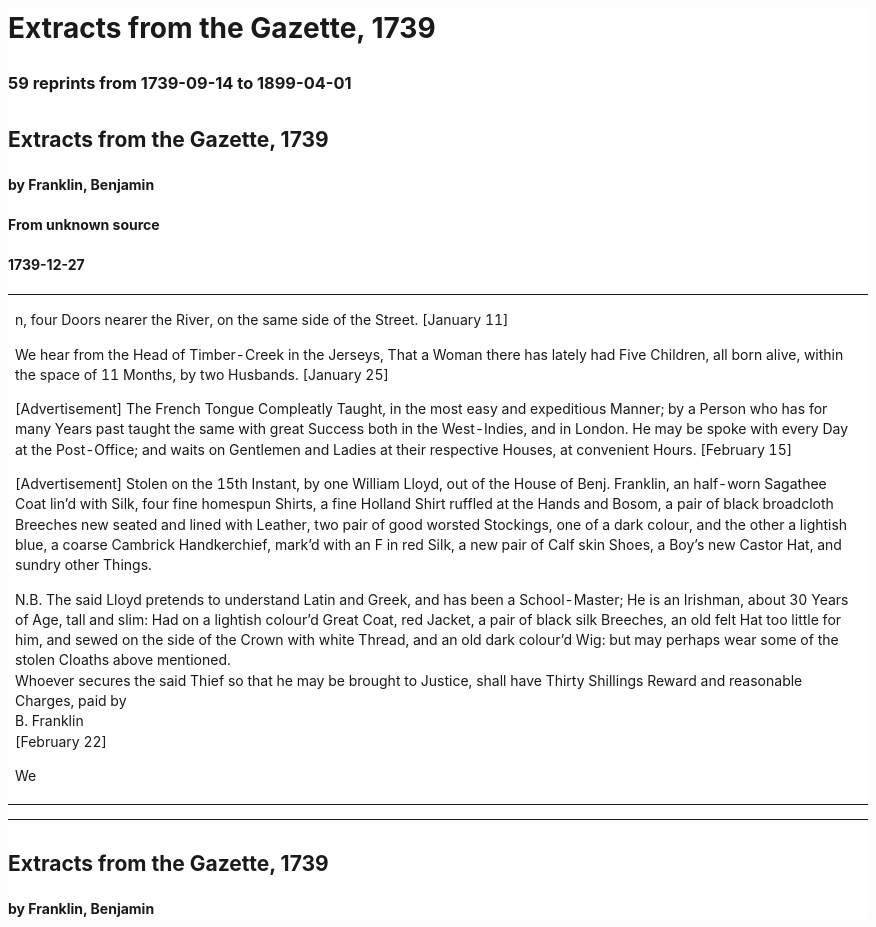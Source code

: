 
# Extracts from the Gazette, 1739

### 59 reprints from 1739-09-14 to 1899-04-01

## Extracts from the Gazette, 1739

#### by Franklin, Benjamin

#### From unknown source

#### 1739-12-27

<table style="width: 100%;"><tr><td style="width: 50%">

n, four Doors nearer the River, on the same side of the Street. [January 11]  
  
  
We hear from the Head of Timber-Creek in the Jerseys, That a Woman there has lately had Five Children, all born alive, within the space of 11 Months, by two Husbands. [January 25]  
  
  
[Advertisement] The French Tongue Compleatly Taught, in the most easy and expeditious Manner; by a Person who has for many Years past taught the same with great Success both in the West-Indies, and in London. He may be spoke with every Day at the Post-Office; and waits on Gentlemen and Ladies at their respective Houses, at convenient Hours. [February 15]  
  
  
[Advertisement] Stolen on the 15th Instant, by one William Lloyd, out of the House of Benj. Franklin, an half-worn Sagathee Coat lin’d with Silk, four fine homespun Shirts, a fine Holland Shirt ruffled at the Hands and Bosom, a pair of black broadcloth Breeches new seated and lined with Leather, two pair of good worsted Stockings, one of a dark colour, and the other a lightish blue, a coarse Cambrick Handkerchief, mark’d with an F in red Silk, a new pair of Calf skin Shoes, a Boy’s new Castor Hat, and sundry other Things.  
  
N.B. The said Lloyd pretends to understand Latin and Greek, and has been a School-Master; He is an Irishman, about 30 Years of Age, tall and slim: Had on a lightish colour’d Great Coat, red Jacket, a pair of black silk Breeches, an old felt Hat too little for him, and sewed on the side of the Crown with white Thread, and an old dark colour’d Wig: but may perhaps wear some of the stolen Cloaths above mentioned.  
Whoever secures the said Thief so that he may be brought to Justice, shall have Thirty Shillings Reward and reasonable Charges, paid by  
B. Franklin  
	    [February 22]  
  
  
We
</td></tr></table>

---

## Extracts from the Gazette, 1739

#### by Franklin, Benjamin
